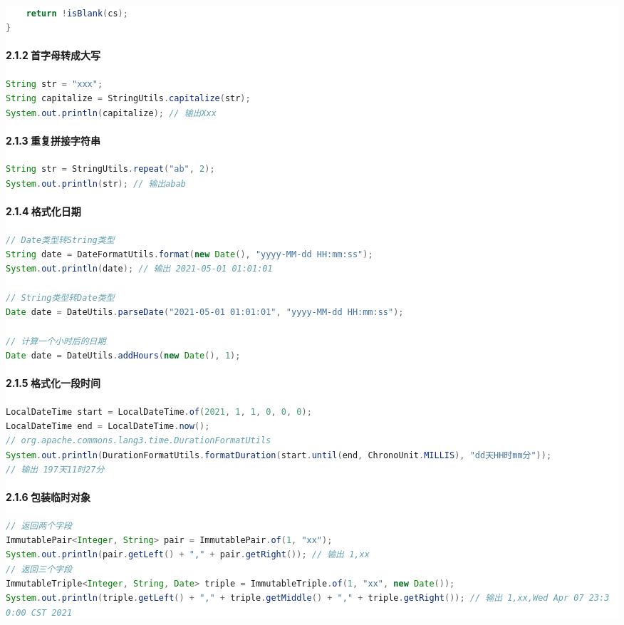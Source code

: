 ``` java
    return !isBlank(cs);  
}
```

#### 2.1.2 首字母转成大写

``` java
String str = "xxx";  
String capitalize = StringUtils.capitalize(str);
System.out.println(capitalize); // 输出Xxx
```

#### 2.1.3 重复拼接字符串

``` java
String str = StringUtils.repeat("ab", 2);
System.out.println(str); // 输出abab
```

#### 2.1.4 格式化日期

``` java
// Date类型转String类型  
String date = DateFormatUtils.format(new Date(), "yyyy-MM-dd HH:mm:ss");
System.out.println(date); // 输出 2021-05-01 01:01:01  
  
// String类型转Date类型  
Date date = DateUtils.parseDate("2021-05-01 01:01:01", "yyyy-MM-dd HH:mm:ss");
  
// 计算一个小时后的日期  
Date date = DateUtils.addHours(new Date(), 1);
```

#### 2.1.5 格式化一段时间

``` java
LocalDateTime start = LocalDateTime.of(2021, 1, 1, 0, 0, 0);
LocalDateTime end = LocalDateTime.now();
// org.apache.commons.lang3.time.DurationFormatUtils
System.out.println(DurationFormatUtils.formatDuration(start.until(end, ChronoUnit.MILLIS), "dd天HH时mm分"));
// 输出 197天11时27分
```

#### 2.1.6 包装临时对象

``` java
// 返回两个字段
ImmutablePair<Integer, String> pair = ImmutablePair.of(1, "xx");
System.out.println(pair.getLeft() + "," + pair.getRight()); // 输出 1,xx
// 返回三个字段
ImmutableTriple<Integer, String, Date> triple = ImmutableTriple.of(1, "xx", new Date());
System.out.println(triple.getLeft() + "," + triple.getMiddle() + "," + triple.getRight()); // 输出 1,xx,Wed Apr 07 23:30:00 CST 2021
```
